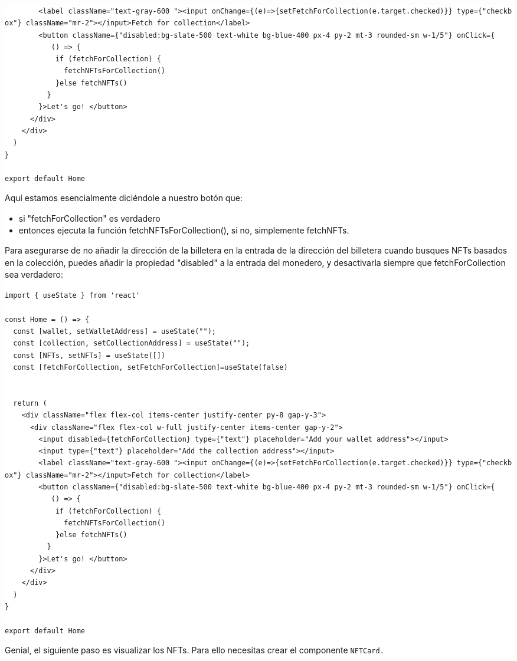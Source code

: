 ```
        <label className="text-gray-600 "><input onChange={(e)=>{setFetchForCollection(e.target.checked)}} type={"checkbox"} className="mr-2"></input>Fetch for collection</label>
        <button className={"disabled:bg-slate-500 text-white bg-blue-400 px-4 py-2 mt-3 rounded-sm w-1/5"} onClick={
           () => {
            if (fetchForCollection) {
              fetchNFTsForCollection()
            }else fetchNFTs()
          }
        }>Let's go! </button>
      </div>
    </div>
  )
}

export default Home
```
Aquí estamos esencialmente diciéndole a nuestro botón que:

* si "fetchForCollection" es verdadero
* entonces ejecuta la función fetchNFTsForCollection(), si no, simplemente fetchNFTs.

Para asegurarse de no añadir la dirección de la billetera en la entrada de la dirección del billetera cuando busques NFTs basados en la colección, puedes añadir la propiedad "disabled" a la entrada del monedero, y desactivarla siempre que fetchForCollection sea verdadero:

```
import { useState } from 'react'

const Home = () => {
  const [wallet, setWalletAddress] = useState("");
  const [collection, setCollectionAddress] = useState("");
  const [NFTs, setNFTs] = useState([])
  const [fetchForCollection, setFetchForCollection]=useState(false)


  return (
    <div className="flex flex-col items-center justify-center py-8 gap-y-3">
      <div className="flex flex-col w-full justify-center items-center gap-y-2">
        <input disabled={fetchForCollection} type={"text"} placeholder="Add your wallet address"></input>
        <input type={"text"} placeholder="Add the collection address"></input>
        <label className="text-gray-600 "><input onChange={(e)=>{setFetchForCollection(e.target.checked)}} type={"checkbox"} className="mr-2"></input>Fetch for collection</label>
        <button className={"disabled:bg-slate-500 text-white bg-blue-400 px-4 py-2 mt-3 rounded-sm w-1/5"} onClick={
           () => {
            if (fetchForCollection) {
              fetchNFTsForCollection()
            }else fetchNFTs()
          }
        }>Let's go! </button>
      </div>
    </div>
  )
}

export default Home
```
Genial, el siguiente paso es visualizar los NFTs. Para ello necesitas crear el componente ``NFTCard.``
